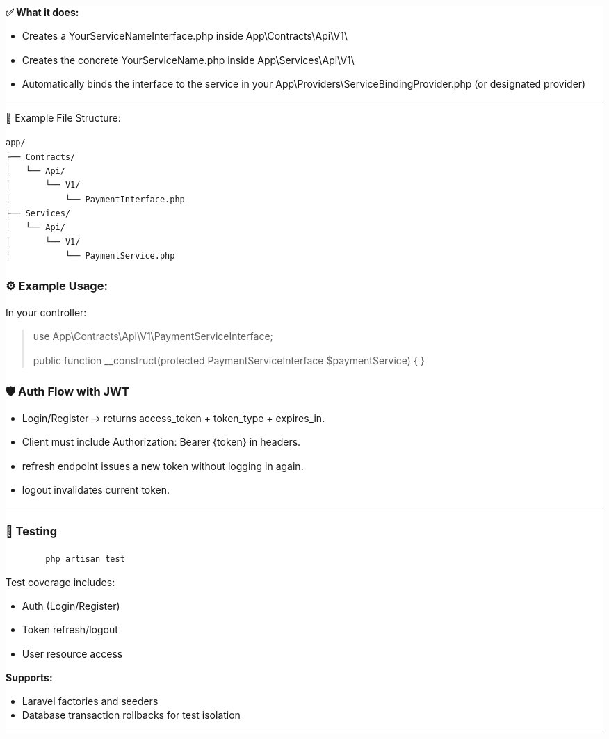 **✅ What it does:**

-   Creates a YourServiceNameInterface.php inside App\Contracts\Api\V1\

-   Creates the concrete YourServiceName.php inside App\Services\Api\V1\

-   Automatically binds the interface to the service in your App\Providers\ServiceBindingProvider.php (or designated provider)
---


📁 Example File Structure:

    app/
    ├── Contracts/
    │   └── Api/
    │       └── V1/
    │           └── PaymentInterface.php
    ├── Services/
    │   └── Api/
    │       └── V1/
    │           └── PaymentService.php

### ⚙️ Example Usage:
In your controller:

> use App\Contracts\Api\V1\PaymentServiceInterface;
>
> 
> 
> public function __construct(protected PaymentServiceInterface $paymentService) { }


### 🛡️ Auth Flow with JWT

-   Login/Register → returns access_token + token_type + expires_in.

-   Client must include Authorization: Bearer {token} in headers.

-   refresh endpoint issues a new token without logging in again.

-   logout invalidates current token.
---

### 🧪 Testing

```bash
        php artisan test 
````
Test coverage includes:

-   Auth (Login/Register)

-   Token refresh/logout

-   User resource access

**Supports:**
-   Laravel factories and seeders
-   Database transaction rollbacks for test isolation
---
